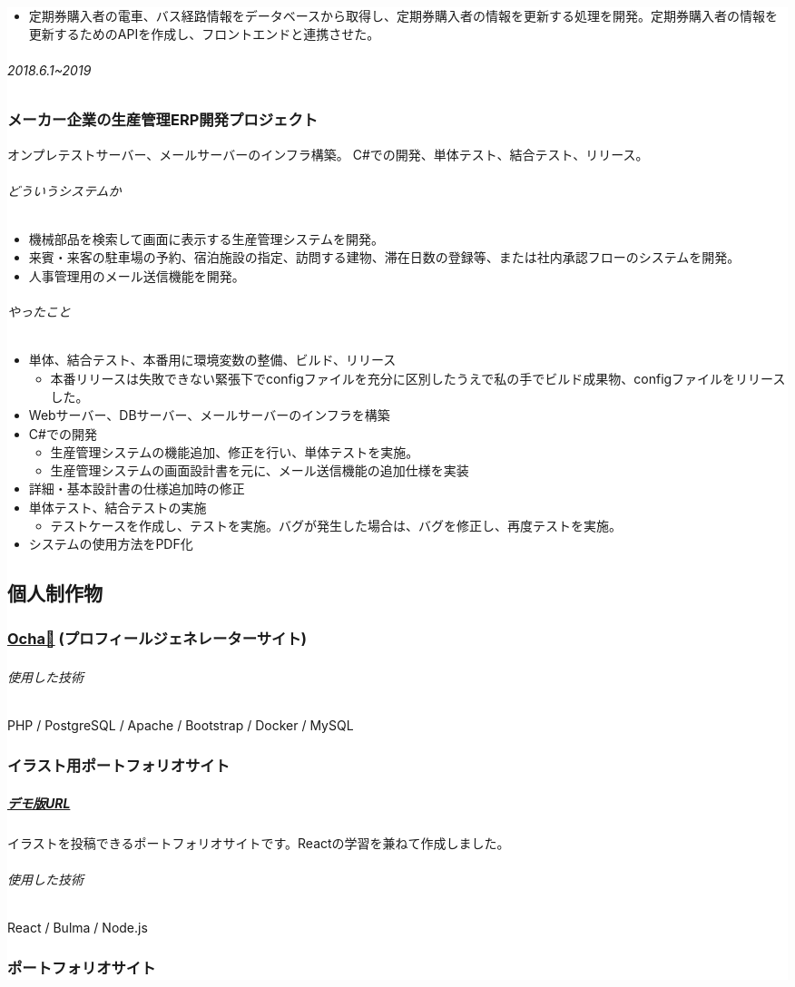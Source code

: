   * 定期券購入者の電車、バス経路情報をデータベースから取得し、定期券購入者の情報を更新する処理を開発。定期券購入者の情報を更新するためのAPIを作成し、フロントエンドと連携させた。

<div style="page-break-before:always"></div>



###### 2018.6.1~2019

### メーカー企業の生産管理ERP開発プロジェクト

オンプレテストサーバー、メールサーバーのインフラ構築。
C#での開発、単体テスト、結合テスト、リリース。

###### どういうシステムか

* 機械部品を検索して画面に表示する生産管理システムを開発。
* 来賓・来客の駐車場の予約、宿泊施設の指定、訪問する建物、滞在日数の登録等、または社内承認フローのシステムを開発。
* 人事管理用のメール送信機能を開発。

###### やったこと

* 単体、結合テスト、本番用に環境変数の整備、ビルド、リリース
  * 本番リリースは失敗できない緊張下でconfigファイルを充分に区別したうえで私の手でビルド成果物、configファイルをリリースした。
* Webサーバー、DBサーバー、メールサーバーのインフラを構築
* C#での開発
  * 生産管理システムの機能追加、修正を行い、単体テストを実施。
  * 生産管理システムの画面設計書を元に、メール送信機能の追加仕様を実装
* 詳細・基本設計書の仕様追加時の修正
* 単体テスト、結合テストの実施
  * テストケースを作成し、テストを実施。バグが発生した場合は、バグを修正し、再度テストを実施。
* システムの使用方法をPDF化

## 個人制作物


### <a href="http://ocha.onrender.com" target="_blank" rel="noopener noreferrer">Ocha🌿</a> (プロフィールジェネレーターサイト)



###### 使用した技術

PHP / PostgreSQL / Apache / Bootstrap / Docker / MySQL

### イラスト用ポートフォリオサイト

##### <a href="https://demohouse-react.netlify.app/" target="_blank" rel="noopener noreferrer">デモ版URL</a>

イラストを投稿できるポートフォリオサイトです。Reactの学習を兼ねて作成しました。

###### 使用した技術

React / Bulma / Node.js

### ポートフォリオサイト
